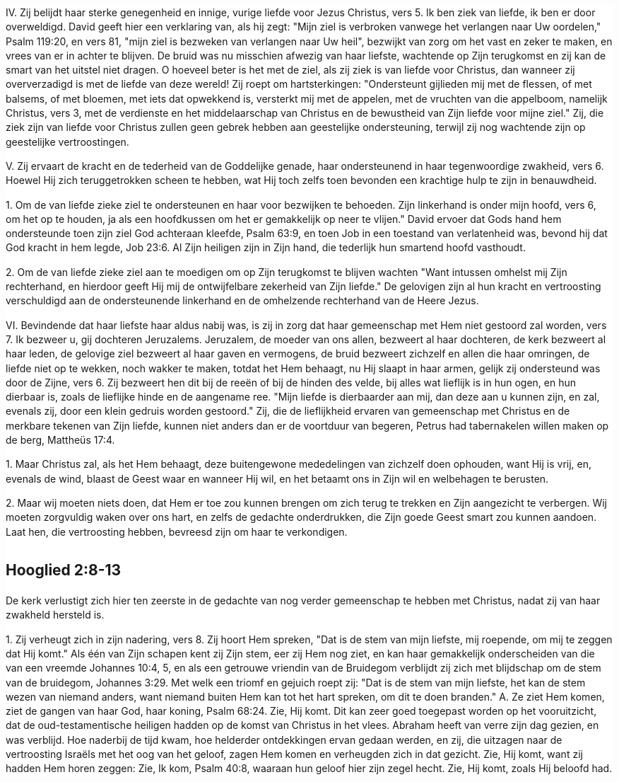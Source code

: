 IV. Zij belijdt haar sterke genegenheid en innige, vurige liefde voor Jezus Christus, vers 5. Ik ben ziek van liefde, ik ben er door overweldigd. David geeft hier een verklaring van, als hij zegt: "Mijn ziel is verbroken vanwege het verlangen naar Uw oordelen," Psalm 119:20, en vers 81, "mijn ziel is bezweken van verlangen naar Uw heil", bezwijkt van zorg om het vast en zeker te maken, en vrees van er in achter te blijven. De bruid was nu misschien afwezig van haar liefste, wachtende op Zijn terugkomst en zij kan de smart van het uitstel niet dragen. O hoeveel beter is het met de ziel, als zij ziek is van liefde voor Christus, dan wanneer zij oververzadigd is met de liefde van deze wereld! Zij roept om hartsterkingen: "Ondersteunt gijlieden mij met de flessen, of met balsems, of met bloemen, met iets dat opwekkend is, versterkt mij met de appelen, met de vruchten van die appelboom, namelijk Christus, vers 3, met de verdienste en het middelaarschap van Christus en de bewustheid van Zijn liefde voor mijne ziel." Zij, die ziek zijn van liefde voor Christus zullen geen gebrek hebben aan geestelijke ondersteuning, terwijl zij nog wachtende zijn op geestelijke vertroostingen.

V. Zij ervaart de kracht en de tederheid van de Goddelijke genade, haar ondersteunend in haar tegenwoordige zwakheid, vers 6. Hoewel Hij zich teruggetrokken scheen te hebben, wat Hij toch zelfs toen bevonden een krachtige hulp te zijn in benauwdheid. 

1\. Om de van liefde zieke ziel te ondersteunen en haar voor bezwijken te behoeden. Zijn linkerhand is onder mijn hoofd, vers 6, om het op te houden, ja als een hoofdkussen om het er gemakkelijk op neer te vlijen." David ervoer dat Gods hand hem ondersteunde toen zijn ziel God achteraan kleefde, Psalm 63:9, en toen Job in een toestand van verlatenheid was, bevond hij dat God kracht in hem legde, Job 23:6. Al Zijn heiligen zijn in Zijn hand, die tederlijk hun smartend hoofd vasthoudt.

2\. Om de van liefde zieke ziel aan te moedigen om op Zijn terugkomst te blijven wachten "Want intussen omhelst mij Zijn rechterhand, en hierdoor geeft Hij mij de ontwijfelbare zekerheid van Zijn liefde." De gelovigen zijn al hun kracht en vertroosting verschuldigd aan de ondersteunende linkerhand en de omhelzende rechterhand van de Heere Jezus. 

VI. Bevindende dat haar liefste haar aldus nabij was, is zij in zorg dat haar gemeenschap met Hem niet gestoord zal worden, vers 7. Ik bezweer u, gij dochteren Jeruzalems. Jeruzalem, de moeder van ons allen, bezweert al haar dochteren, de kerk bezweert al haar leden, de gelovige ziel bezweert al haar gaven en vermogens, de bruid bezweert zichzelf en allen die haar omringen, de liefde niet op te wekken, noch wakker te maken, totdat het Hem behaagt, nu Hij slaapt in haar armen, gelijk zij ondersteund was door de Zijne, vers 6. Zij bezweert hen dit bij de reeën of bij de hinden des velde, bij alles wat lieflijk is in hun ogen, en hun dierbaar is, zoals de lieflijke hinde en de aangename ree. "Mijn liefde is dierbaarder aan mij, dan deze aan u kunnen zijn, en zal, evenals zij, door een klein gedruis worden gestoord." Zij, die de lieflijkheid ervaren van gemeenschap met Christus en de merkbare tekenen van Zijn liefde, kunnen niet anders dan er de voortduur van begeren, Petrus had tabernakelen willen maken op de berg, Mattheüs 17:4.

1\. Maar Christus zal, als het Hem behaagt, deze buitengewone mededelingen van zichzelf doen ophouden, want Hij is vrij, en, evenals de wind, blaast de Geest waar en wanneer Hij wil, en het betaamt ons in Zijn wil en welbehagen te berusten.

2\. Maar wij moeten niets doen, dat Hem er toe zou kunnen brengen om zich terug te trekken en Zijn aangezicht te verbergen. Wij moeten zorgvuldig waken over ons hart, en zelfs de gedachte onderdrukken, die Zijn goede Geest smart zou kunnen aandoen. Laat hen, die vertroosting hebben, bevreesd zijn om haar te verkondigen.

## Hooglied 2:8-13 
De kerk verlustigt zich hier ten zeerste in de gedachte van nog verder gemeenschap te hebben met Christus, nadat zij van haar zwakheld hersteld is.

1\. Zij verheugt zich in zijn nadering, vers 8. Zij hoort Hem spreken, "Dat is de stem van mijn liefste, mij roepende, om mij te zeggen dat Hij komt." Als één van Zijn schapen kent zij Zijn stem, eer zij Hem nog ziet, en kan haar gemakkelijk onderscheiden van die van een vreemde Johannes 10:4, 5, en als een getrouwe vriendin van de Bruidegom verblijdt zij zich met blijdschap om de stem van de bruidegom, Johannes 3:29. Met welk een triomf en gejuich roept zij: "Dat is de stem van mijn liefste, het kan de stem wezen van niemand anders, want niemand buiten Hem kan tot het hart spreken, om dit te doen branden." A. Ze ziet Hem komen, ziet de gangen van haar God, haar koning, Psalm 68:24. Zie, Hij komt. Dit kan zeer goed toegepast worden op het vooruitzicht, dat de oud-testamentische heiligen hadden op de komst van Christus in het vlees. Abraham heeft van verre zijn dag gezien, en was verblijd. Hoe naderbij de tijd kwam, hoe helderder ontdekkingen ervan gedaan werden, en zij, die uitzagen naar de vertroosting Israëls met het oog van het geloof, zagen Hem komen en verheugden zich in dat gezicht. Zie, Hij komt, want zij hadden Hem horen zeggen: Zie, Ik kom, Psalm 40:8, waaraan hun geloof hier zijn zegel hecht. Zie, Hij komt, zoals Hij beloofd had.
